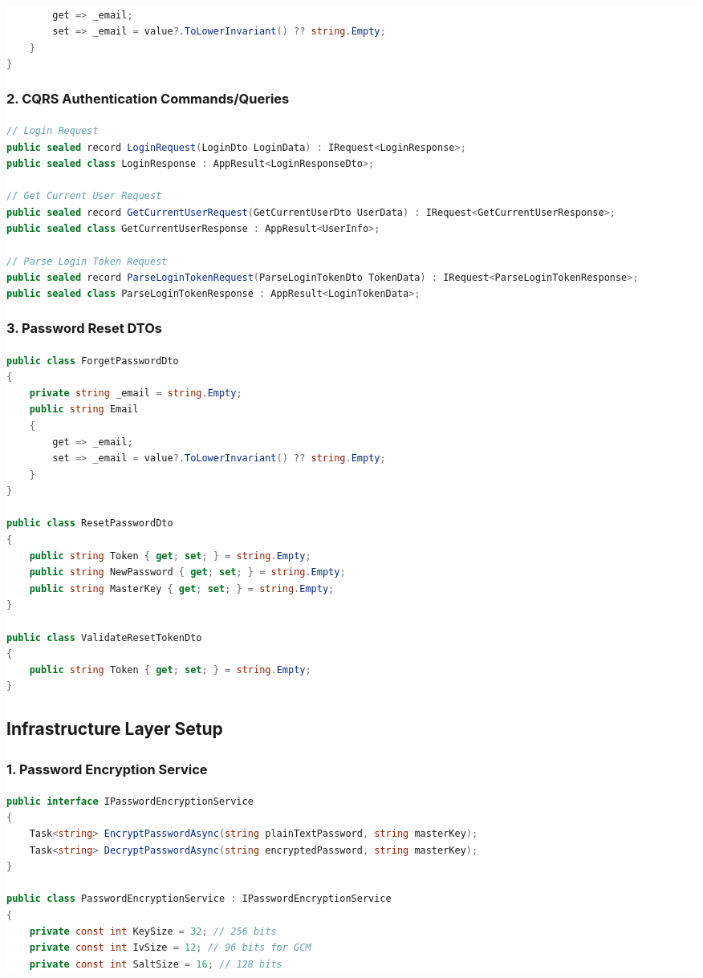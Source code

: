 ```csharp
        get => _email;
        set => _email = value?.ToLowerInvariant() ?? string.Empty;
    }
}
```

### 2. CQRS Authentication Commands/Queries
```csharp
// Login Request
public sealed record LoginRequest(LoginDto LoginData) : IRequest<LoginResponse>;
public sealed class LoginResponse : AppResult<LoginResponseDto>;

// Get Current User Request
public sealed record GetCurrentUserRequest(GetCurrentUserDto UserData) : IRequest<GetCurrentUserResponse>;
public sealed class GetCurrentUserResponse : AppResult<UserInfo>;

// Parse Login Token Request
public sealed record ParseLoginTokenRequest(ParseLoginTokenDto TokenData) : IRequest<ParseLoginTokenResponse>;
public sealed class ParseLoginTokenResponse : AppResult<LoginTokenData>;
```

### 3. Password Reset DTOs
```csharp
public class ForgetPasswordDto
{
    private string _email = string.Empty;
    public string Email
    {
        get => _email;
        set => _email = value?.ToLowerInvariant() ?? string.Empty;
    }
}

public class ResetPasswordDto
{
    public string Token { get; set; } = string.Empty;
    public string NewPassword { get; set; } = string.Empty;
    public string MasterKey { get; set; } = string.Empty;
}

public class ValidateResetTokenDto
{
    public string Token { get; set; } = string.Empty;
}
```

## Infrastructure Layer Setup

### 1. Password Encryption Service
```csharp
public interface IPasswordEncryptionService
{
    Task<string> EncryptPasswordAsync(string plainTextPassword, string masterKey);
    Task<string> DecryptPasswordAsync(string encryptedPassword, string masterKey);
}

public class PasswordEncryptionService : IPasswordEncryptionService
{
    private const int KeySize = 32; // 256 bits
    private const int IvSize = 12; // 96 bits for GCM
    private const int SaltSize = 16; // 128 bits
```